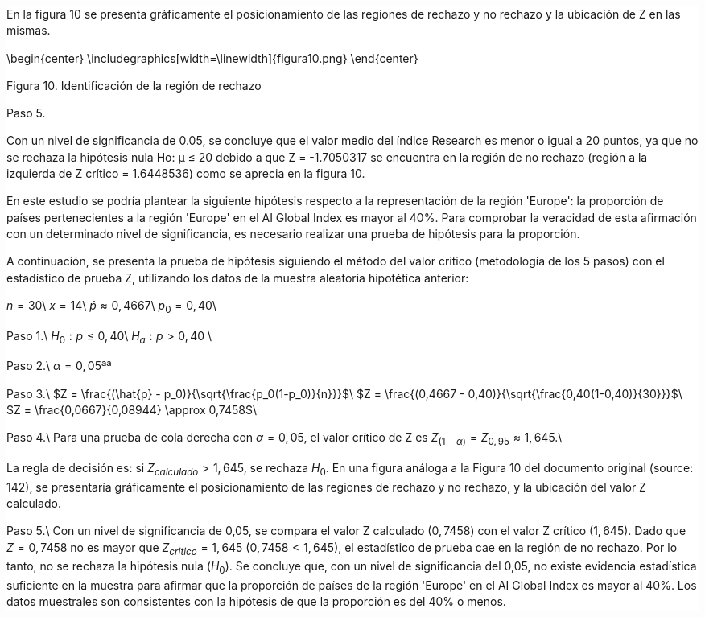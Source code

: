 En la figura 10 se presenta gráficamente el posicionamiento de las regiones de rechazo y no rechazo y la ubicación de Z en las mismas.


\begin{center}
\includegraphics[width=\linewidth]{figura10.png}
\end{center}

Figura 10. Identificación de la región de rechazo

Paso 5.

Con un nivel de significancia de 0.05, se concluye que el valor medio del índice Research es menor o igual a 20 puntos, ya que no se rechaza la hipótesis nula Ho: µ $≤$ 20 debido a que Z = -1.7050317 se encuentra en la región de no rechazo (región a la izquierda de Z crítico = 1.6448536) como se aprecia en la figura 10.

En este estudio se podría plantear la siguiente hipótesis respecto a la representación de la región 'Europe': la proporción de países pertenecientes a la región 'Europe' en el AI Global Index es mayor al 40%. Para comprobar la veracidad de esta afirmación con un determinado nivel de significancia, es necesario realizar una prueba de hipótesis para la proporción.

A continuación, se presenta la prueba de hipótesis siguiendo el método del valor crítico (metodología de los 5 pasos) con el estadístico de prueba Z, utilizando los datos de la muestra aleatoria hipotética anterior:

$n = 30$\\
$x = 14$\\
$\hat{p} \approx 0,4667$\\
$p_0 = 0,40$\\

Paso 1.\\
$H_0: p \le 0,40$\\ 
$H_a: p > 0,40$ \\

Paso 2.\\
$\alpha = 0,05$ªª

Paso 3.\\
$Z = \frac{(\hat{p} - p_0)}{\sqrt{\frac{p_0(1-p_0)}{n}}}$\\
$Z = \frac{(0,4667 - 0,40)}{\sqrt{\frac{0,40(1-0,40)}{30}}}$\\
$Z = \frac{0,0667}{0,08944} \approx 0,7458$\\

Paso 4.\\
Para una prueba de cola derecha con $\alpha = 0,05$, el valor crítico de Z es $Z_{(1-\alpha)} = Z_{0,95} \approx 1,645$.\\

La regla de decisión es: si $Z_{calculado} > 1,645$, se rechaza $H_0$.
En una figura análoga a la Figura 10 del documento original (source: 142), se presentaría gráficamente el posicionamiento de las regiones de rechazo y no rechazo, y la ubicación del valor Z calculado.

Paso 5.\\
Con un nivel de significancia de 0,05, se compara el valor Z calculado ($0,7458$) con el valor Z crítico ($1,645$).
Dado que $Z = 0,7458$ no es mayor que $Z_{critico} = 1,645$ ($0,7458 < 1,645$), el estadístico de prueba cae en la región de no rechazo. Por lo tanto, no se rechaza la hipótesis nula ($H_0$).
Se concluye que, con un nivel de significancia del 0,05, no existe evidencia estadística suficiente en la muestra para afirmar que la proporción de países de la región 'Europe' en el AI Global Index es mayor al 40%. Los datos muestrales son consistentes con la hipótesis de que la proporción es del 40% o menos.
